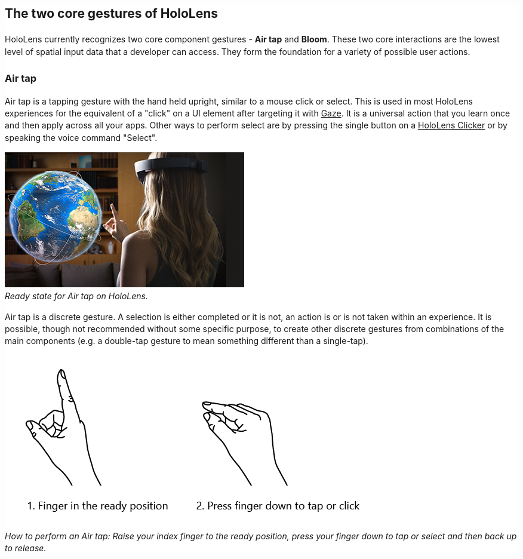 ## The two core gestures of HoloLens

HoloLens currently recognizes two core component gestures - **Air tap** and **Bloom**. These two core interactions are the lowest level of spatial input data that a developer can access. They form the foundation for a variety of possible user actions.

### Air tap

Air tap is a tapping gesture with the hand held upright, similar to a mouse click or select. This is used in most HoloLens experiences for the equivalent of a "click" on a UI element after targeting it with [Gaze](gaze.md). It is a universal action that you learn once and then apply across all your apps. Other ways to perform select are by pressing the single button on a [HoloLens Clicker](hardware-accessories.md#hololens-clicker) or by speaking the voice command "Select".

![Ready state for hand gestures on HoloLens](images/image9.png)<br>
*Ready state for Air tap on HoloLens.*

Air tap is a discrete gesture. A selection is either completed or it is not, an action is or is not taken within an experience. It is possible, though not recommended without some specific purpose, to create other discrete gestures from combinations of the main components (e.g. a double-tap gesture to mean something different than a single-tap).

![Finger in the ready position and then a tap or click motion](images/readyandpress.jpg)<br>
*How to perform an Air tap: Raise your index finger to the ready position, press your finger down to tap or select and then back up to release.*
